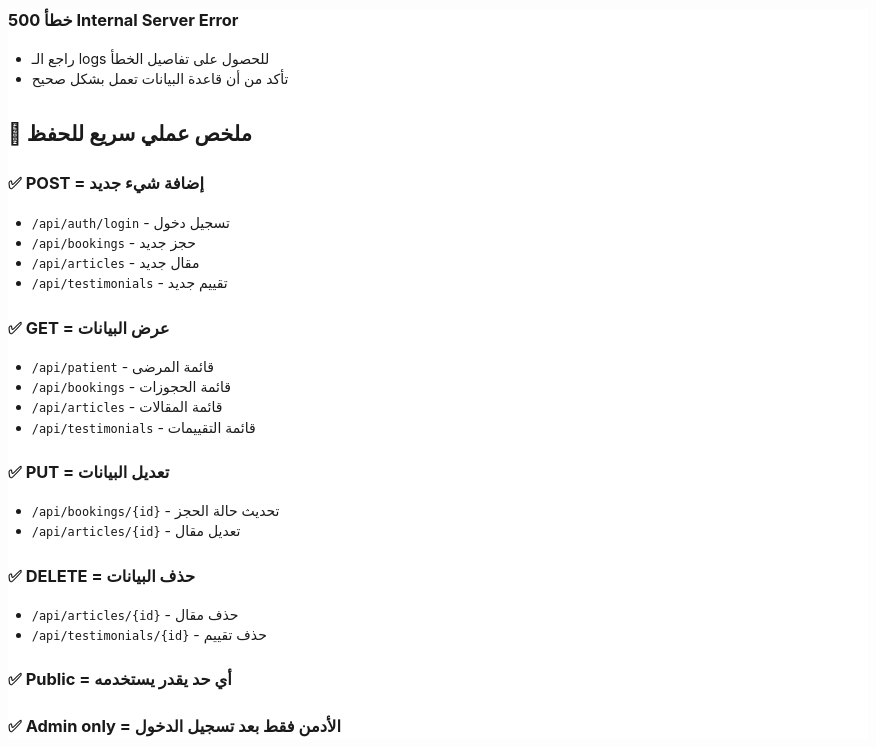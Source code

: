 ### خطأ 500 Internal Server Error
- راجع الـ logs للحصول على تفاصيل الخطأ
- تأكد من أن قاعدة البيانات تعمل بشكل صحيح

## 🎯 ملخص عملي سريع للحفظ

### ✅ POST = إضافة شيء جديد
- `/api/auth/login` - تسجيل دخول
- `/api/bookings` - حجز جديد
- `/api/articles` - مقال جديد
- `/api/testimonials` - تقييم جديد

### ✅ GET = عرض البيانات
- `/api/patient` - قائمة المرضى
- `/api/bookings` - قائمة الحجوزات
- `/api/articles` - قائمة المقالات
- `/api/testimonials` - قائمة التقييمات

### ✅ PUT = تعديل البيانات
- `/api/bookings/{id}` - تحديث حالة الحجز
- `/api/articles/{id}` - تعديل مقال

### ✅ DELETE = حذف البيانات
- `/api/articles/{id}` - حذف مقال
- `/api/testimonials/{id}` - حذف تقييم

### ✅ Public = أي حد يقدر يستخدمه
### ✅ Admin only = الأدمن فقط بعد تسجيل الدخول 